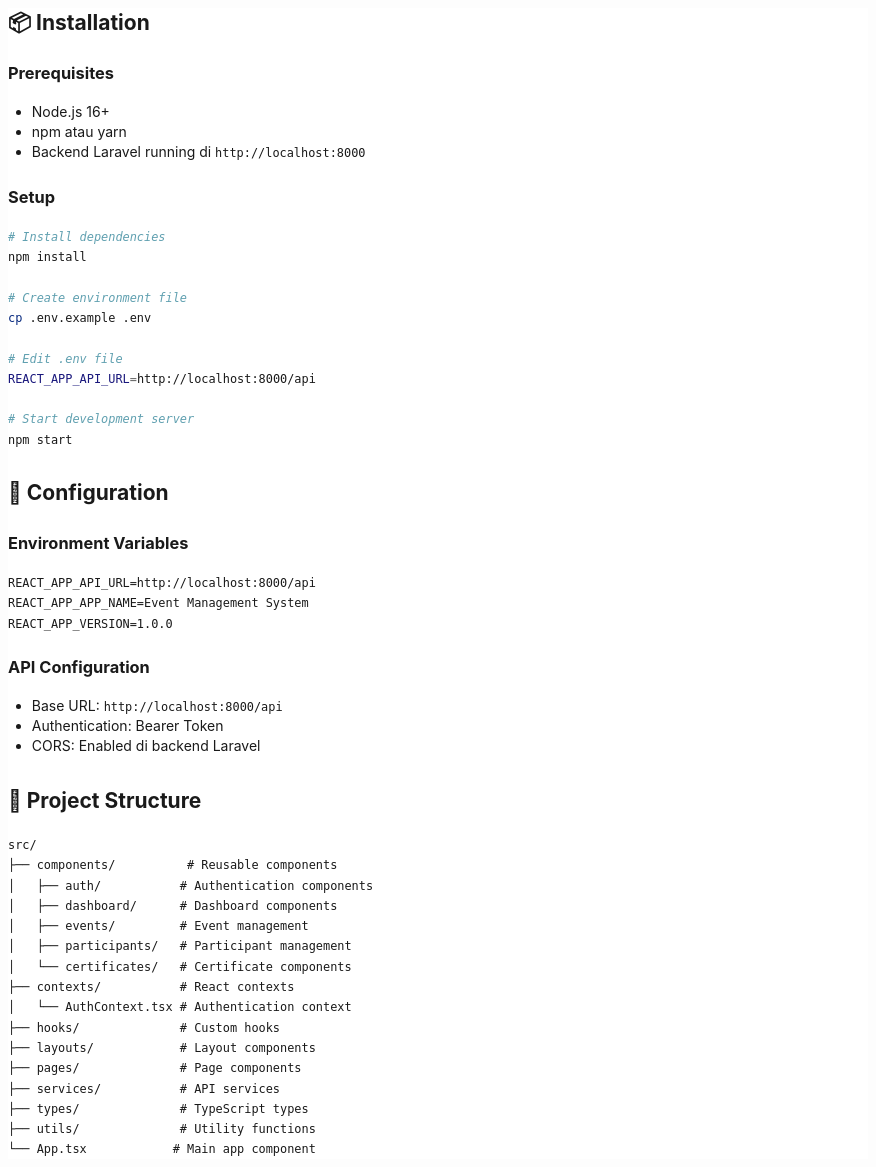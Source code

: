 ## 📦 Installation

### Prerequisites
- Node.js 16+ 
- npm atau yarn
- Backend Laravel running di `http://localhost:8000`

### Setup
```bash
# Install dependencies
npm install

# Create environment file
cp .env.example .env

# Edit .env file
REACT_APP_API_URL=http://localhost:8000/api

# Start development server
npm start
```

## 🔧 Configuration

### Environment Variables
```env
REACT_APP_API_URL=http://localhost:8000/api
REACT_APP_APP_NAME=Event Management System
REACT_APP_VERSION=1.0.0
```

### API Configuration
- Base URL: `http://localhost:8000/api`
- Authentication: Bearer Token
- CORS: Enabled di backend Laravel

## 📁 Project Structure

```
src/
├── components/          # Reusable components
│   ├── auth/           # Authentication components
│   ├── dashboard/      # Dashboard components
│   ├── events/         # Event management
│   ├── participants/   # Participant management
│   └── certificates/   # Certificate components
├── contexts/           # React contexts
│   └── AuthContext.tsx # Authentication context
├── hooks/              # Custom hooks
├── layouts/            # Layout components
├── pages/              # Page components
├── services/           # API services
├── types/              # TypeScript types
├── utils/              # Utility functions
└── App.tsx            # Main app component
```
